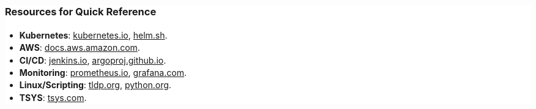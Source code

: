 
### Resources for Quick Reference
- **Kubernetes**: [kubernetes.io](https://kubernetes.io), [helm.sh](https://helm.sh).
- **AWS**: [docs.aws.amazon.com](https://docs.aws.amazon.com).
- **CI/CD**: [jenkins.io](https://jenkins.io), [argoproj.github.io](https://argoproj.github.io).
- **Monitoring**: [prometheus.io](https://prometheus.io), [grafana.com](https://grafana.com).
- **Linux/Scripting**: [tldp.org](https://tldp.org), [python.org](https://python.org).
- **TSYS**: [tsys.com](https://www.tsys.com).
